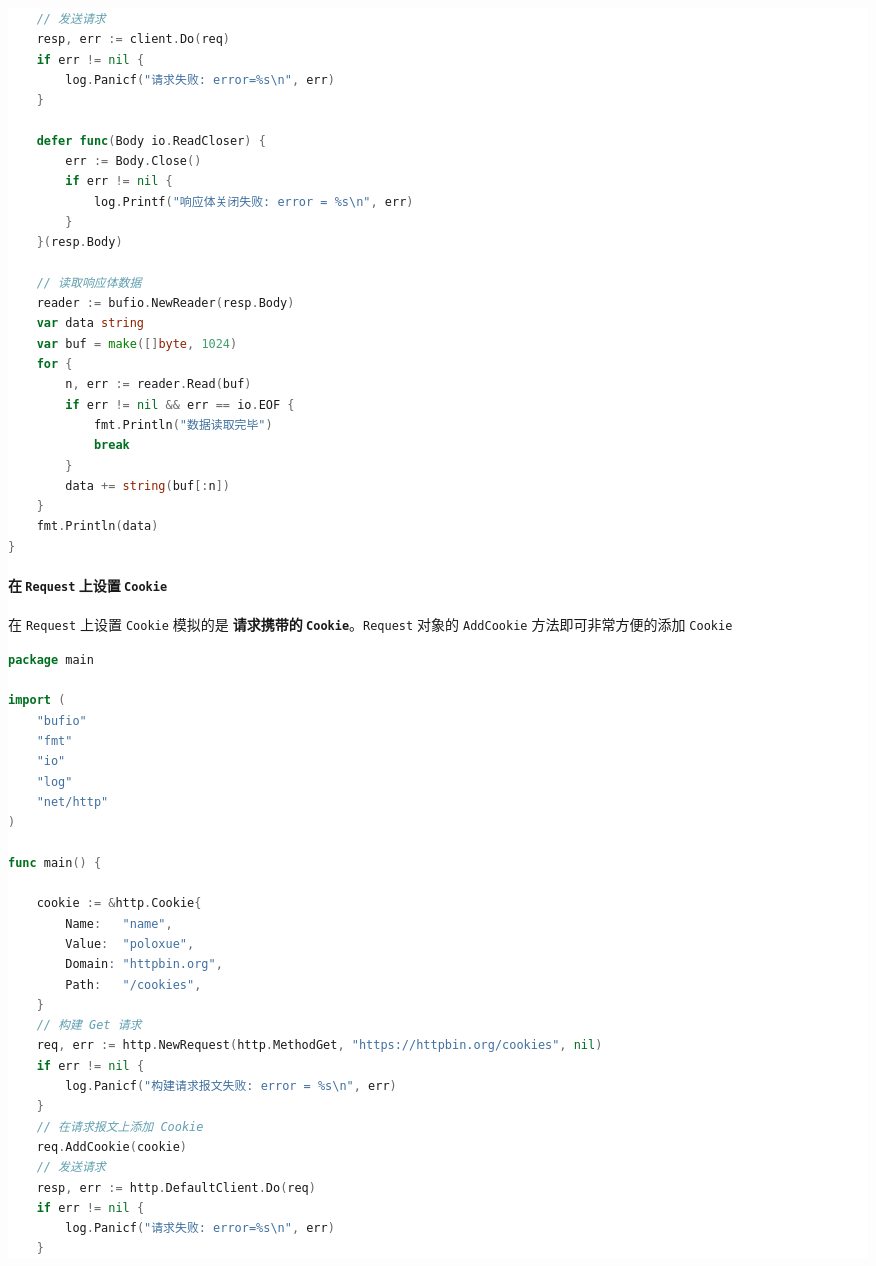 ```go
	// 发送请求
	resp, err := client.Do(req)
	if err != nil {
		log.Panicf("请求失败: error=%s\n", err)
	}

	defer func(Body io.ReadCloser) {
		err := Body.Close()
		if err != nil {
			log.Printf("响应体关闭失败: error = %s\n", err)
		}
	}(resp.Body)

	// 读取响应体数据
	reader := bufio.NewReader(resp.Body)
	var data string
	var buf = make([]byte, 1024)
	for {
		n, err := reader.Read(buf)
		if err != nil && err == io.EOF {
			fmt.Println("数据读取完毕")
			break
		}
		data += string(buf[:n])
	}
	fmt.Println(data)
}
```

#### 在 `Request` 上设置 `Cookie`

在 `Request` 上设置 `Cookie` 模拟的是 **请求携带的 `Cookie`**。`Request` 对象的 `AddCookie` 方法即可非常方便的添加 `Cookie`

```go
package main

import (
	"bufio"
	"fmt"
	"io"
	"log"
	"net/http"
)

func main() {

	cookie := &http.Cookie{
		Name:   "name",
		Value:  "poloxue",
		Domain: "httpbin.org",
		Path:   "/cookies",
	}
	// 构建 Get 请求
	req, err := http.NewRequest(http.MethodGet, "https://httpbin.org/cookies", nil)
	if err != nil {
		log.Panicf("构建请求报文失败: error = %s\n", err)
	}
	// 在请求报文上添加 Cookie
	req.AddCookie(cookie)
	// 发送请求
	resp, err := http.DefaultClient.Do(req)
	if err != nil {
		log.Panicf("请求失败: error=%s\n", err)
	}
```